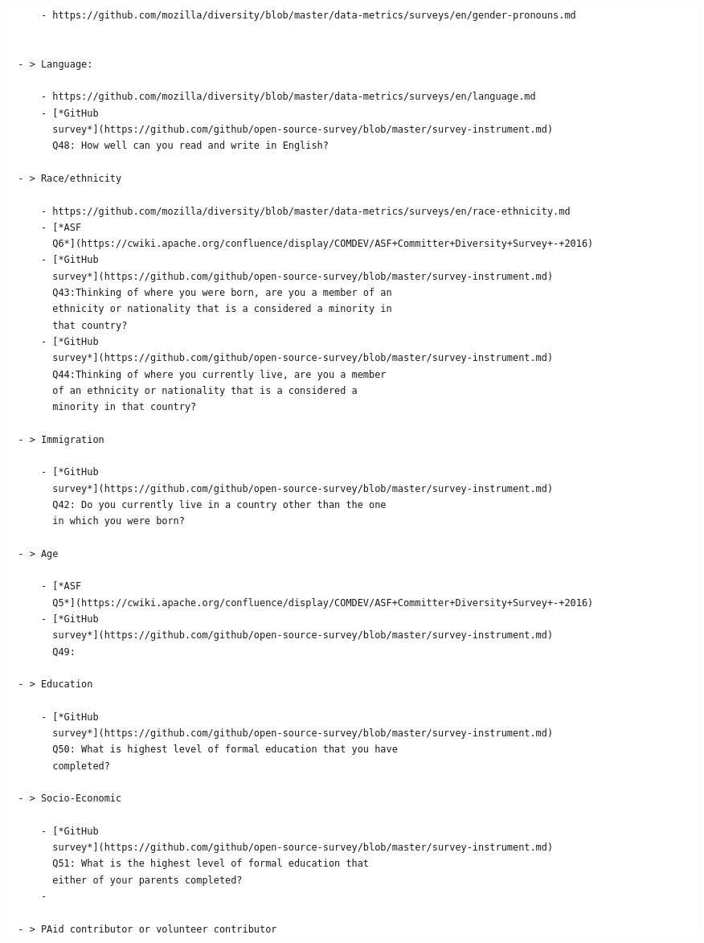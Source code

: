           - https://github.com/mozilla/diversity/blob/master/data-metrics/surveys/en/gender-pronouns.md
            
    
      - > Language:
        
          - https://github.com/mozilla/diversity/blob/master/data-metrics/surveys/en/language.md
          - [*GitHub
            survey*](https://github.com/github/open-source-survey/blob/master/survey-instrument.md)
            Q48: How well can you read and write in English?
    
      - > Race/ethnicity
        
          - https://github.com/mozilla/diversity/blob/master/data-metrics/surveys/en/race-ethnicity.md
          - [*ASF
            Q6*](https://cwiki.apache.org/confluence/display/COMDEV/ASF+Committer+Diversity+Survey+-+2016)
          - [*GitHub
            survey*](https://github.com/github/open-source-survey/blob/master/survey-instrument.md)
            Q43:Thinking of where you were born, are you a member of an
            ethnicity or nationality that is a considered a minority in
            that country?
          - [*GitHub
            survey*](https://github.com/github/open-source-survey/blob/master/survey-instrument.md)
            Q44:Thinking of where you currently live, are you a member
            of an ethnicity or nationality that is a considered a
            minority in that country?
    
      - > Immigration
        
          - [*GitHub
            survey*](https://github.com/github/open-source-survey/blob/master/survey-instrument.md)
            Q42: Do you currently live in a country other than the one
            in which you were born?
    
      - > Age
        
          - [*ASF
            Q5*](https://cwiki.apache.org/confluence/display/COMDEV/ASF+Committer+Diversity+Survey+-+2016)
          - [*GitHub
            survey*](https://github.com/github/open-source-survey/blob/master/survey-instrument.md)
            Q49:
    
      - > Education
        
          - [*GitHub
            survey*](https://github.com/github/open-source-survey/blob/master/survey-instrument.md)
            Q50: What is highest level of formal education that you have
            completed?
    
      - > Socio-Economic
        
          - [*GitHub
            survey*](https://github.com/github/open-source-survey/blob/master/survey-instrument.md)
            Q51: What is the highest level of formal education that
            either of your parents completed?
          - 
    
      - > PAid contributor or volunteer contributor
        